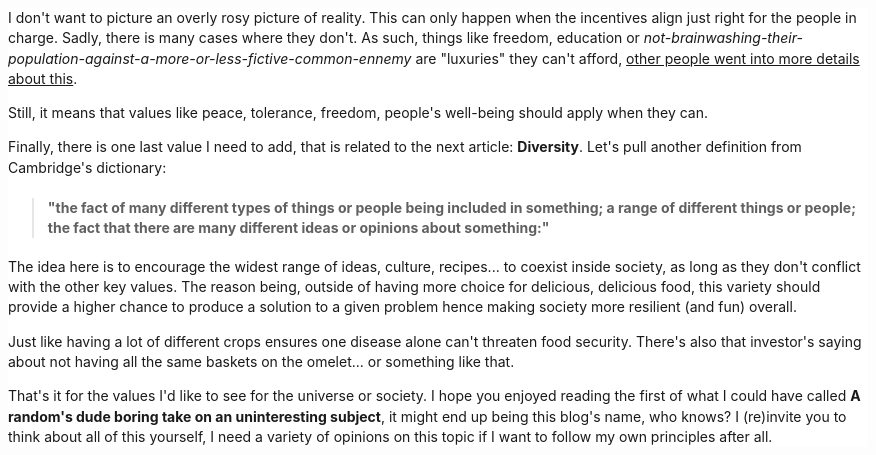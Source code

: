 I don't want to picture an overly rosy picture of reality. This can only happen when the incentives align just right for the people in charge. Sadly, there is many cases where they don't. As such, things like freedom, education or *not-brainwashing-their-population-against-a-more-or-less-fictive-common-ennemy* are "luxuries" they can't afford, [other people went into more details about this](https://www.youtube.com/watch?v=rStL7niR7gs).

Still, it means that values like peace, tolerance, freedom, people's well-being should apply when they can.

Finally, there is one last value I need to add, that is related to the next article: **Diversity**. Let's pull another definition from Cambridge's dictionary:

<blockquote><h4>"the fact of many different types of things or people being included in something; a range of different things or people; the fact that there are many different ideas or opinions about something:"</h4></blockquote>

The idea here is to encourage the widest range of ideas, culture, recipes... to coexist inside society, as long as they don't conflict with the other key values. The reason being, outside of having more choice for delicious, delicious food, this variety should provide a higher chance to produce a solution to a given problem hence making society more resilient (and fun) overall.

Just like having a lot of different crops ensures one disease alone can't threaten food security. There's also that investor's saying about not having all the same baskets on the omelet... or something like that.

That's it for the values I'd like to see for the universe or society. I hope you enjoyed reading the first of what I could have called **A random's dude boring take on an uninteresting subject**, it might end up being this blog's name, who knows? I (re)invite you to think about all of this yourself, I need a variety of opinions on this topic if I want to follow my own principles after all.